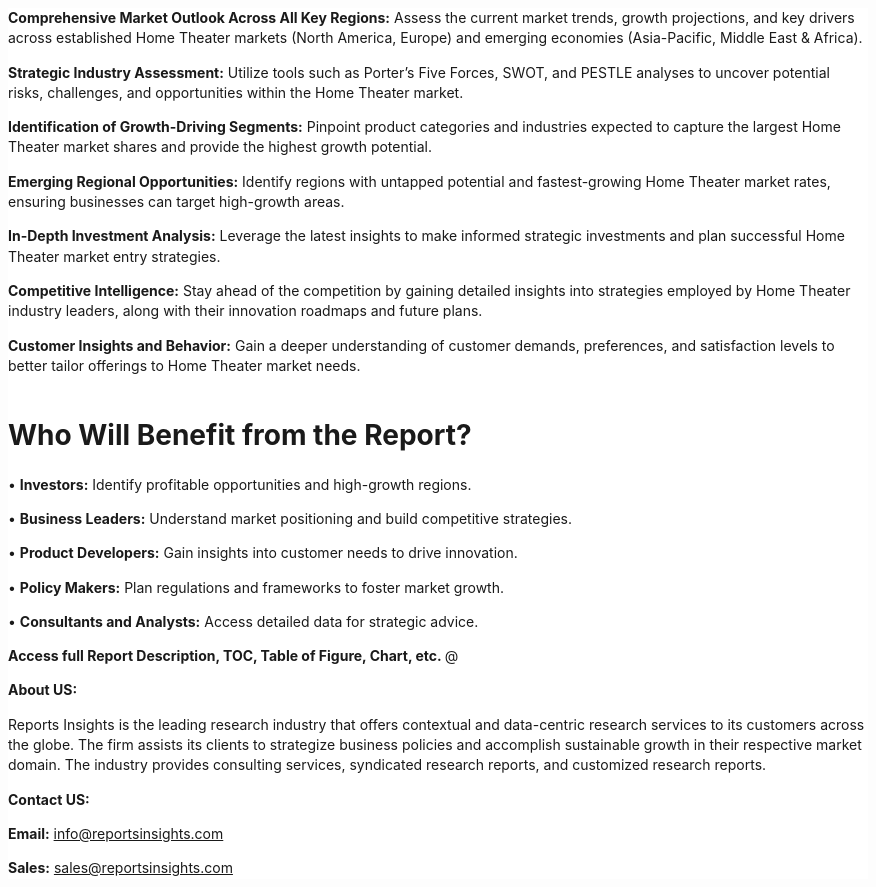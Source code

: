 <strong>Comprehensive Market Outlook Across All Key Regions:</strong>
Assess the current market trends, growth projections, and key drivers across established Home Theater markets (North America, Europe) and emerging economies (Asia-Pacific, Middle East & Africa).

<strong>Strategic Industry Assessment:</strong>
Utilize tools such as Porter’s Five Forces, SWOT, and PESTLE analyses to uncover potential risks, challenges, and opportunities within the Home Theater market.

<strong>Identification of Growth-Driving Segments:</strong>
Pinpoint product categories and industries expected to capture the largest Home Theater market shares and provide the highest growth potential.

<strong>Emerging Regional Opportunities:</strong>
Identify regions with untapped potential and fastest-growing Home Theater market rates, ensuring businesses can target high-growth areas.

<strong>In-Depth Investment Analysis:</strong>
Leverage the latest insights to make informed strategic investments and plan successful Home Theater market entry strategies.

<strong>Competitive Intelligence:</strong>
Stay ahead of the competition by gaining detailed insights into strategies employed by Home Theater industry leaders, along with their innovation roadmaps and future plans.

<strong>Customer Insights and Behavior:</strong>
Gain a deeper understanding of customer demands, preferences, and satisfaction levels to better tailor offerings to Home Theater market needs.

# <strong>Who Will Benefit from the Report?</strong>

• <strong>Investors:</strong> Identify profitable opportunities and high-growth regions.

• <strong>Business Leaders:</strong> Understand market positioning and build competitive strategies.

• <strong>Product Developers:</strong> Gain insights into customer needs to drive innovation.

• <strong>Policy Makers:</strong> Plan regulations and frameworks to foster market growth.

• <strong>Consultants and Analysts:</strong> Access detailed data for strategic advice.
</ul>
<strong>Access full Report Description, TOC, Table of Figure, Chart, etc. </strong>@  <a href= style=color:#0000ff;></a></font>

<strong><strong>About US</strong>:</strong>

Reports Insights is the leading research industry that offers contextual and data-centric research services to its customers across the globe. The firm assists its clients to strategize business policies and accomplish sustainable growth in their respective market domain. The industry provides consulting services, syndicated research reports, and customized research reports.

<strong>Contact US:</strong>

<p class=""""><b>Email:</b> <a href=mailto:info@reportsinsights.com>info@reportsinsights.com</a></p>
<p class=""""><b>Sales:</b> <a href=mailto:sales@reportsinsights.com>sales@reportsinsights.com</a></p>
